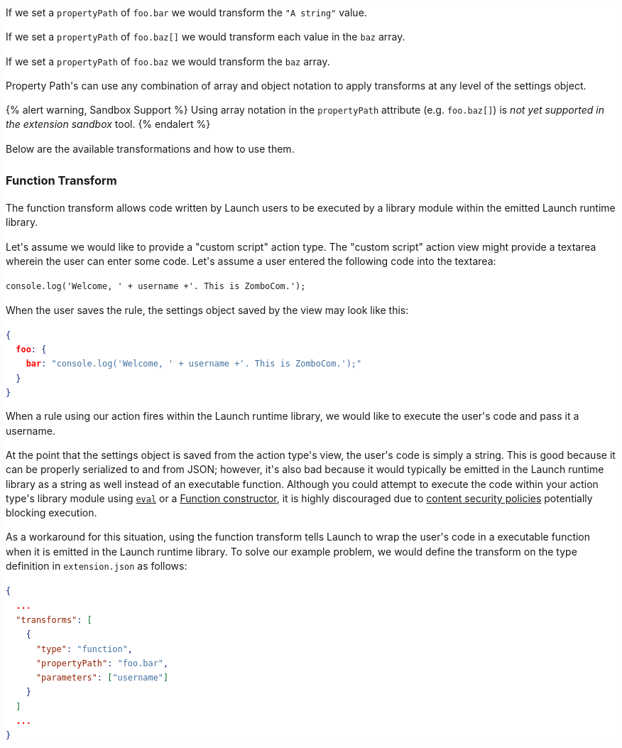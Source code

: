 If we set a `propertyPath` of `foo.bar` we would transform the `"A string"` value.

If we set a `propertyPath` of `foo.baz[]` we would transform each value in the `baz` array.

If we set a `propertyPath` of `foo.baz` we would transform the `baz` array.

Property Path's can use any combination of array and object notation to apply transforms at any level of the settings object.

{% alert warning, Sandbox Support %}
Using array notation in the `propertyPath` attribute (e.g. `foo.baz[]`) is *not yet supported in the extension sandbox* tool.
{% endalert %}

Below are the available transformations and how to use them.

### Function Transform

The function transform allows code written by Launch users to be executed by a library module within the emitted Launch runtime library.

Let's assume we would like to provide a "custom script" action type. The "custom script" action view might provide a textarea wherein the user can enter some code. Let's assume a user entered the following code into the textarea:

`console.log('Welcome, ' + username +'. This is ZomboCom.');`

When the user saves the rule, the settings object saved by the view may look like this:

```json
{
  foo: {
    bar: "console.log('Welcome, ' + username +'. This is ZomboCom.');"
  }
}
```

When a rule using our action fires within the Launch runtime library, we would like to execute the user's code and pass it a username.

At the point that the settings object is saved from the action type's view, the user's code is simply a string. This is good because it can be properly serialized to and from JSON; however, it's also bad because it would typically be emitted in the Launch runtime library as a string as well instead of an executable function. Although you could attempt to execute the code within your action type's library module using [`eval`](https://developer.mozilla.org/en-US/docs/Web/JavaScript/Reference/Global_Objects/eval) or a [Function constructor](https://developer.mozilla.org/en-US/docs/Web/JavaScript/Reference/Global_Objects/Function), it is highly discouraged due to [content security policies](https://developer.mozilla.org/en-US/docs/Web/Security/CSP) potentially blocking execution.

As a workaround for this situation, using the function transform tells Launch to wrap the user's code in a executable function when it is emitted in the Launch runtime library. To solve our example problem, we would define the transform on the type definition in `extension.json` as follows:

```json
{
  ...
  "transforms": [
    {
      "type": "function",
      "propertyPath": "foo.bar",
      "parameters": ["username"]
    }
  ]
  ...
}
```
